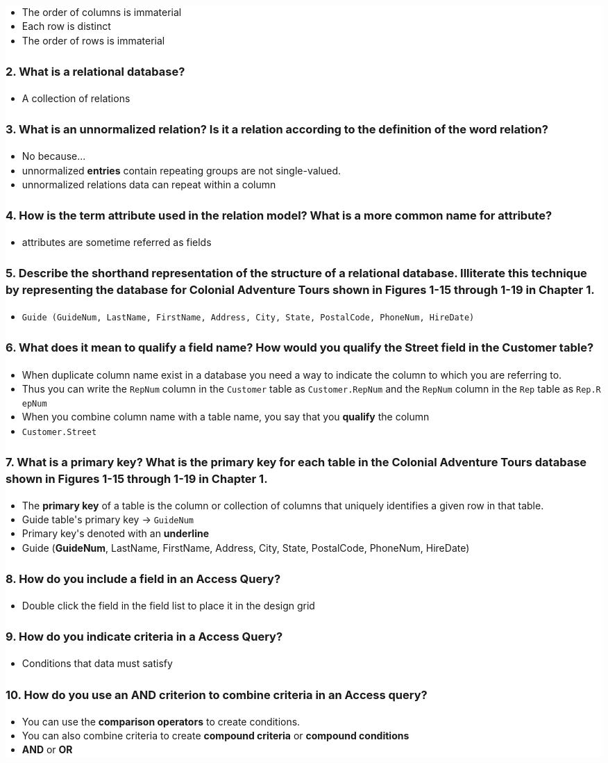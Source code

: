 - The order of columns is immaterial
- Each row is distinct
- The order of rows is immaterial

### 2. What is a relational database?
- A collection of relations

### 3. What is an unnormalized relation? Is it a relation according to the definition of the word relation?
- No because...
- unnormalized **entries** contain repeating groups are not single-valued.
- unnormalized relations data can repeat within a column

### 4. How is the term attribute used in the relation model? What is a more common name for attribute?
- attributes are sometime referred as fields  

### 5. Describe the shorthand representation of the structure of a relational database. Illiterate this technique by representing the database for Colonial Adventure Tours shown in Figures 1-15 through 1-19 in Chapter 1.
- `Guide (GuideNum, LastName, FirstName, Address, City, State, PostalCode, PhoneNum, HireDate)`

### 6. What does it mean to qualify a field name? How would you qualify the Street field in the Customer table?
- When duplicate column name exist in a database you need a way to indicate the column to which you are referring to.
- Thus you can write the `RepNum` column in the `Customer` table as `Customer.RepNum` and the `RepNum` column in the `Rep` table as `Rep.RepNum`
- When you combine column name with a table name, you say that you **qualify** the column
- `Customer.Street`

### 7. What is a primary key? What is the primary key for each table in the Colonial Adventure Tours database shown in Figures 1-15 through 1-19 in Chapter 1.
- The **primary key** of a table is the column or collection of columns that uniquely identifies a given row in that table.
- Guide table's primary key -> `GuideNum`
- Primary key's denoted with an **underline**
- Guide (__GuideNum__, LastName, FirstName, Address, City, State, PostalCode, PhoneNum, HireDate)

### 8. How do you include a field in an Access Query?
- Double click the field in the field list to place it in the design grid

### 9. How do you indicate criteria in a Access Query?
- Conditions that data must satisfy

### 10. How do you use an AND criterion to combine criteria in an Access query?
- You can use the **comparison operators** to create conditions.
- You can also combine criteria to create **compound criteria** or **compound conditions**
- **AND** or **OR**
